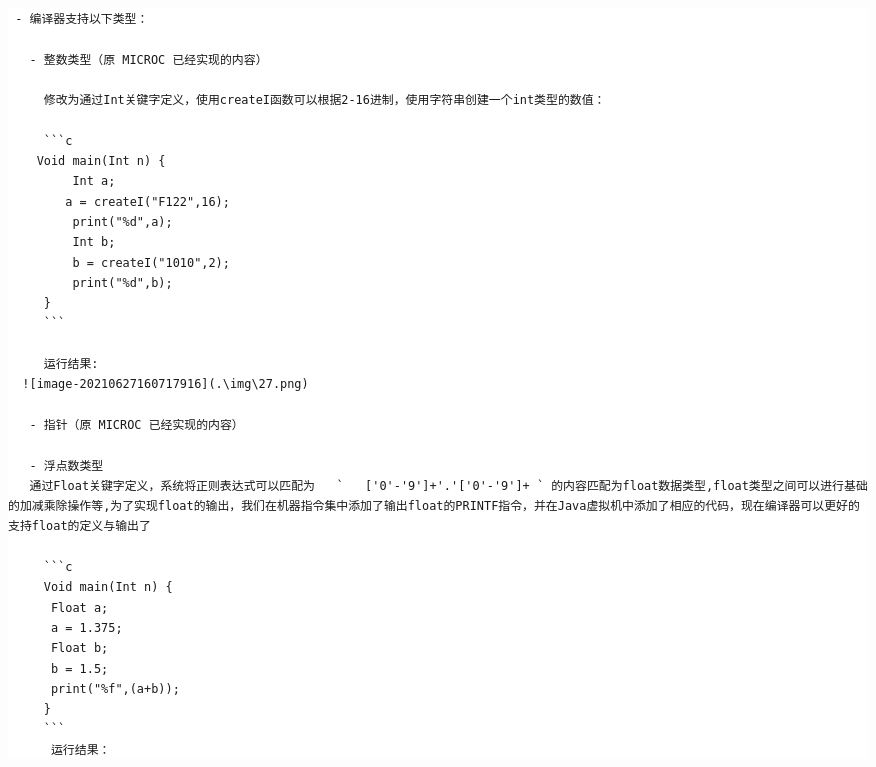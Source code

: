 
     - 编译器支持以下类型：

       - 整数类型（原 MICROC 已经实现的内容）

         修改为通过Int关键字定义，使用createI函数可以根据2-16进制，使用字符串创建一个int类型的数值：

         ```c
        Void main(Int n) {
             Int a;
        	a = createI("F122",16);
             print("%d",a);
             Int b;
             b = createI("1010",2);
             print("%d",b);
         }
         ```
         
         运行结果:
      ![image-20210627160717916](.\img\27.png)
         
       - 指针（原 MICROC 已经实现的内容）

       - 浮点数类型
       通过Float关键字定义，系统将正则表达式可以匹配为   `   ['0'-'9']+'.'['0'-'9']+ ` 的内容匹配为float数据类型,float类型之间可以进行基础的加减乘除操作等,为了实现float的输出，我们在机器指令集中添加了输出float的PRINTF指令，并在Java虚拟机中添加了相应的代码，现在编译器可以更好的支持float的定义与输出了
       
         ```c
         Void main(Int n) {
          Float a;
          a = 1.375;
          Float b;
          b = 1.5;
          print("%f",(a+b));
         }
         ```
          运行结果：
       
